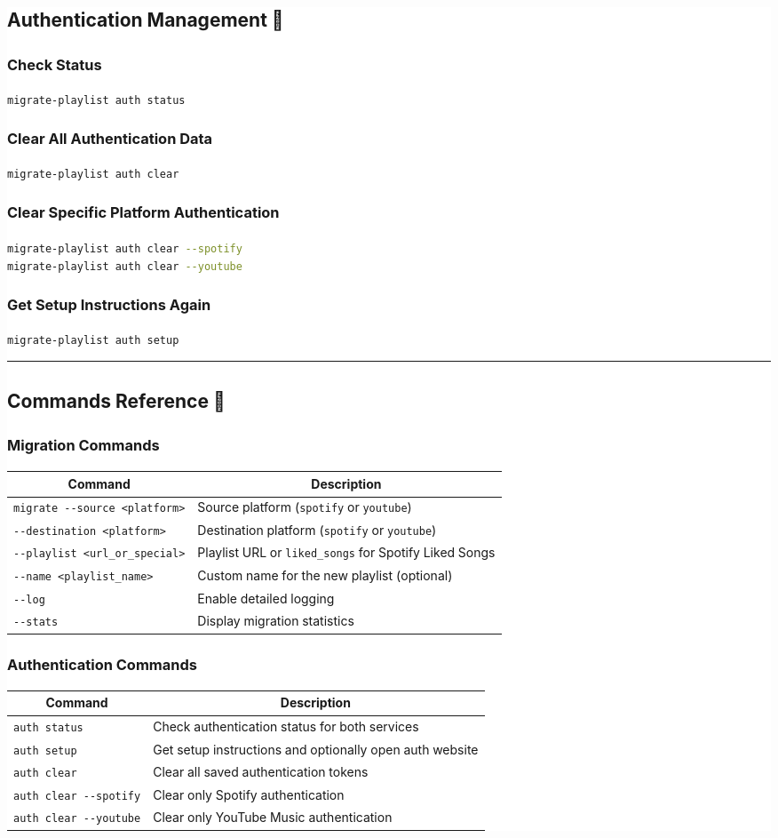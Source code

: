 
## Authentication Management 🔐

### Check Status
```bash
migrate-playlist auth status
```

### Clear All Authentication Data
```bash
migrate-playlist auth clear
```

### Clear Specific Platform Authentication
```bash
migrate-playlist auth clear --spotify
migrate-playlist auth clear --youtube
```

### Get Setup Instructions Again
```bash
migrate-playlist auth setup
```

---

## Commands Reference 📜

### Migration Commands

| Command | Description |
|---------|-------------|
| `migrate --source <platform>` | Source platform (`spotify` or `youtube`) |
| `--destination <platform>` | Destination platform (`spotify` or `youtube`) |
| `--playlist <url_or_special>` | Playlist URL or `liked_songs` for Spotify Liked Songs |
| `--name <playlist_name>` | Custom name for the new playlist (optional) |
| `--log` | Enable detailed logging |
| `--stats` | Display migration statistics |

### Authentication Commands

| Command | Description |
|---------|-------------|
| `auth status` | Check authentication status for both services |
| `auth setup` | Get setup instructions and optionally open auth website |
| `auth clear` | Clear all saved authentication tokens |
| `auth clear --spotify` | Clear only Spotify authentication |
| `auth clear --youtube` | Clear only YouTube Music authentication |
